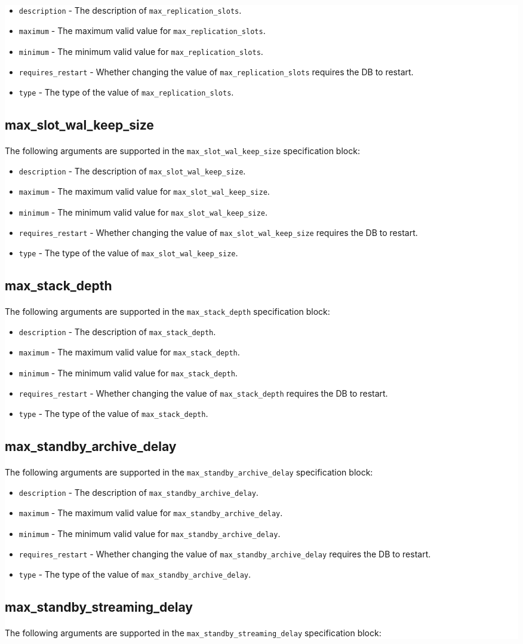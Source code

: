 * `description` - The description of `max_replication_slots`.

* `maximum` - The maximum valid value for `max_replication_slots`.

* `minimum` - The minimum valid value for `max_replication_slots`.

* `requires_restart` - Whether changing the value of `max_replication_slots` requires the DB to restart.

* `type` - The type of the value of `max_replication_slots`.

## max_slot_wal_keep_size

The following arguments are supported in the `max_slot_wal_keep_size` specification block:

* `description` - The description of `max_slot_wal_keep_size`.

* `maximum` - The maximum valid value for `max_slot_wal_keep_size`.

* `minimum` - The minimum valid value for `max_slot_wal_keep_size`.

* `requires_restart` - Whether changing the value of `max_slot_wal_keep_size` requires the DB to restart.

* `type` - The type of the value of `max_slot_wal_keep_size`.

## max_stack_depth

The following arguments are supported in the `max_stack_depth` specification block:

* `description` - The description of `max_stack_depth`.

* `maximum` - The maximum valid value for `max_stack_depth`.

* `minimum` - The minimum valid value for `max_stack_depth`.

* `requires_restart` - Whether changing the value of `max_stack_depth` requires the DB to restart.

* `type` - The type of the value of `max_stack_depth`.

## max_standby_archive_delay

The following arguments are supported in the `max_standby_archive_delay` specification block:

* `description` - The description of `max_standby_archive_delay`.

* `maximum` - The maximum valid value for `max_standby_archive_delay`.

* `minimum` - The minimum valid value for `max_standby_archive_delay`.

* `requires_restart` - Whether changing the value of `max_standby_archive_delay` requires the DB to restart.

* `type` - The type of the value of `max_standby_archive_delay`.

## max_standby_streaming_delay

The following arguments are supported in the `max_standby_streaming_delay` specification block:
